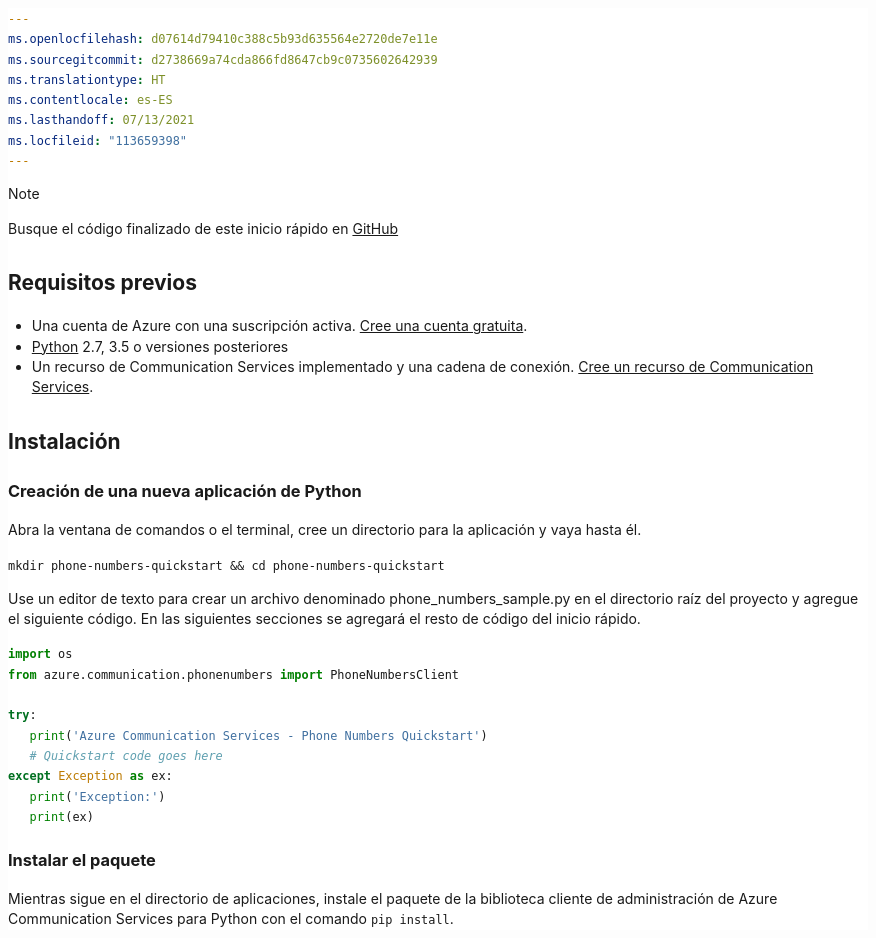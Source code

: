 ```yaml
---
ms.openlocfilehash: d07614d79410c388c5b93d635564e2720de7e11e
ms.sourcegitcommit: d2738669a74cda866fd8647cb9c0735602642939
ms.translationtype: HT
ms.contentlocale: es-ES
ms.lasthandoff: 07/13/2021
ms.locfileid: "113659398"
---
```

> [!NOTE]
> Busque el código finalizado de este inicio rápido en [GitHub](https://github.com/Azure-Samples/communication-services-python-quickstarts/tree/main/phone-numbers-quickstart)

## <a name="prerequisites"></a>Requisitos previos

- Una cuenta de Azure con una suscripción activa. [Cree una cuenta gratuita](https://azure.microsoft.com/free/?WT.mc_id=A261C142F).
- [Python](https://www.python.org/downloads/) 2.7, 3.5 o versiones posteriores
- Un recurso de Communication Services implementado y una cadena de conexión. [Cree un recurso de Communication Services](../../create-communication-resource.md).

## <a name="setting-up"></a>Instalación

### <a name="create-a-new-python-application"></a>Creación de una nueva aplicación de Python

Abra la ventana de comandos o el terminal, cree un directorio para la aplicación y vaya hasta él.

```console
mkdir phone-numbers-quickstart && cd phone-numbers-quickstart
```

Use un editor de texto para crear un archivo denominado phone_numbers_sample.py en el directorio raíz del proyecto y agregue el siguiente código. En las siguientes secciones se agregará el resto de código del inicio rápido.

```python
import os
from azure.communication.phonenumbers import PhoneNumbersClient

try:
   print('Azure Communication Services - Phone Numbers Quickstart')
   # Quickstart code goes here
except Exception as ex:
   print('Exception:')
   print(ex)
```

### <a name="install-the-package"></a>Instalar el paquete

Mientras sigue en el directorio de aplicaciones, instale el paquete de la biblioteca cliente de administración de Azure Communication Services para Python con el comando `pip install`.
